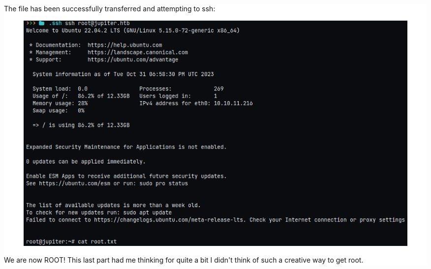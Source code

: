 The file has been successfully transferred and attempting to ssh:

<figure><img src="../../.gitbook/assets/image (52).png" alt=""><figcaption></figcaption></figure>

We are now ROOT! This last part had me thinking for quite a bit I didn't think of such a creative way to get root.
